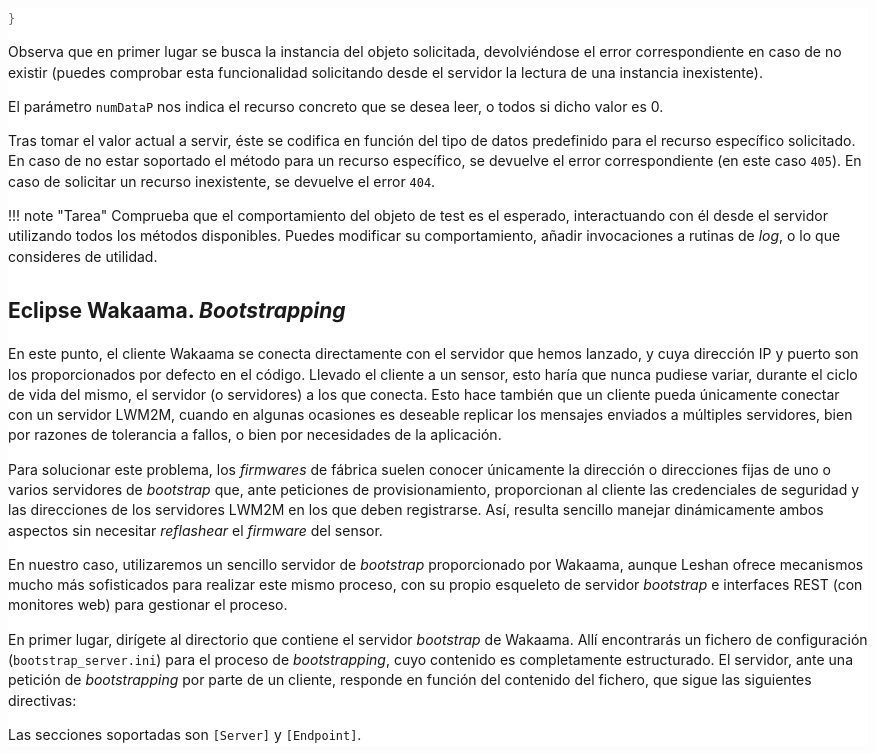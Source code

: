 ```c
}
```

Observa que en primer lugar se busca la instancia del objeto solicitada, 
devolviéndose el error correspondiente en caso de no existir (puedes 
comprobar esta funcionalidad solicitando desde el servidor la lectura de 
una instancia inexistente).

El parámetro `numDataP` nos indica el recurso concreto que se desea leer, o
todos si dicho valor es 0.

Tras tomar el valor actual a servir, éste se codifica en función del tipo de
datos predefinido para el recurso específico solicitado. En caso de no 
estar soportado el método para un recurso específico, se devuelve el error
correspondiente (en este caso `405`). En caso de solicitar un recurso inexistente,
se devuelve el error `404`.

!!! note "Tarea"
    Comprueba que el comportamiento del objeto de test es el esperado, interactuando
    con él desde el servidor utilizando todos los métodos disponibles. Puedes modificar
    su comportamiento, añadir invocaciones a rutinas de *log*, o lo que consideres
    de utilidad.

## Eclipse Wakaama. *Bootstrapping*

En este punto, el cliente Wakaama se conecta directamente con el servidor 
que hemos lanzado, y cuya dirección IP y puerto son los proporcionados por 
defecto en el código. Llevado el cliente a un sensor, esto haría que nunca
pudiese variar, durante el ciclo de vida del mismo, el servidor (o servidores)
a los que conecta. Esto hace también que un cliente pueda únicamente conectar
con un servidor LWM2M, cuando en algunas ocasiones es deseable replicar los
mensajes enviados a múltiples servidores, bien por razones de tolerancia
a fallos, o bien por necesidades de la aplicación.

Para solucionar este problema, los *firmwares* de fábrica suelen conocer únicamente
la dirección o direcciones fijas de uno o varios servidores de *bootstrap* que,
ante peticiones de provisionamiento, proporcionan al cliente las credenciales
de seguridad y las direcciones de los servidores LWM2M en los que deben 
registrarse. Así, resulta sencillo manejar dinámicamente ambos aspectos sin necesitar
*reflashear* el *firmware* del sensor.

En nuestro caso, utilizaremos un sencillo servidor de *bootstrap* proporcionado
por Wakaama, aunque Leshan ofrece mecanismos mucho más sofisticados para realizar
este mismo proceso, con su propio esqueleto de servidor *bootstrap* e interfaces
REST (con monitores web) para gestionar el proceso.

En primer lugar, dirígete al directorio que contiene el servidor *bootstrap* de
Wakaama. Allí encontrarás un fichero de configuración 
(`bootstrap_server.ini`) para el proceso de 
*bootstrapping*, cuyo contenido es completamente estructurado. El servidor,
ante una petición de *bootstrapping* por parte de un cliente, responde en 
función del contenido del fichero, que sigue las siguientes directivas:

Las secciones soportadas son `[Server]` y `[Endpoint]`.
